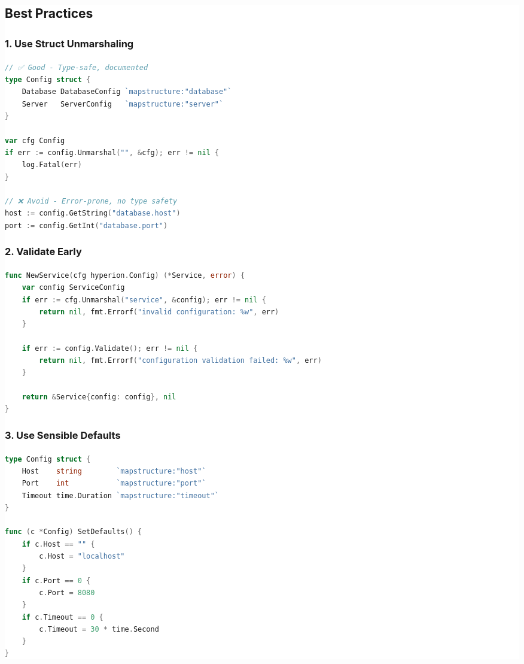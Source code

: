 ## Best Practices

### 1. Use Struct Unmarshaling

```go
// ✅ Good - Type-safe, documented
type Config struct {
    Database DatabaseConfig `mapstructure:"database"`
    Server   ServerConfig   `mapstructure:"server"`
}

var cfg Config
if err := config.Unmarshal("", &cfg); err != nil {
    log.Fatal(err)
}

// ❌ Avoid - Error-prone, no type safety
host := config.GetString("database.host")
port := config.GetInt("database.port")
```

### 2. Validate Early

```go
func NewService(cfg hyperion.Config) (*Service, error) {
    var config ServiceConfig
    if err := cfg.Unmarshal("service", &config); err != nil {
        return nil, fmt.Errorf("invalid configuration: %w", err)
    }

    if err := config.Validate(); err != nil {
        return nil, fmt.Errorf("configuration validation failed: %w", err)
    }

    return &Service{config: config}, nil
}
```

### 3. Use Sensible Defaults

```go
type Config struct {
    Host    string        `mapstructure:"host"`
    Port    int           `mapstructure:"port"`
    Timeout time.Duration `mapstructure:"timeout"`
}

func (c *Config) SetDefaults() {
    if c.Host == "" {
        c.Host = "localhost"
    }
    if c.Port == 0 {
        c.Port = 8080
    }
    if c.Timeout == 0 {
        c.Timeout = 30 * time.Second
    }
}
```
